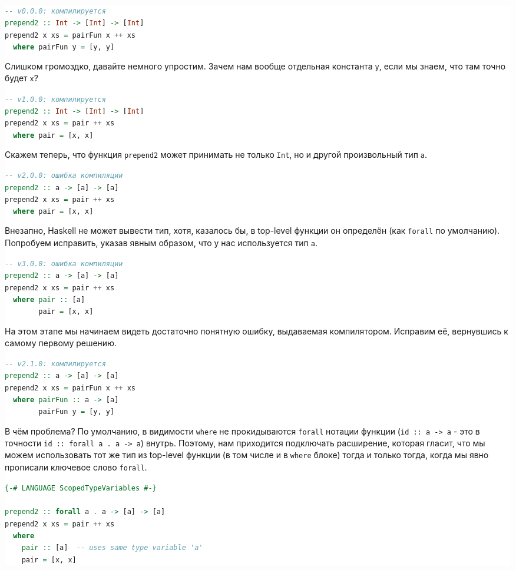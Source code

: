 ```haskell
-- v0.0.0: компилируется
prepend2 :: Int -> [Int] -> [Int]
prepend2 x xs = pairFun x ++ xs 
  where pairFun y = [y, y]
```

Слишком громоздко, давайте немного упростим. Зачем нам вообще отдельная константа `y`, если мы знаем, что там точно будет `x`?

```haskell
-- v1.0.0: компилируется
prepend2 :: Int -> [Int] -> [Int]
prepend2 x xs = pair ++ xs 
  where pair = [x, x]
```

Скажем теперь, что функция `prepend2` может принимать не только `Int`, но и другой произвольный тип `a`.

```haskell
-- v2.0.0: ошибка компиляции
prepend2 :: a -> [a] -> [a]
prepend2 x xs = pair ++ xs 
  where pair = [x, x]
```

Внезапно, Haskell не может вывести тип, хотя, казалось бы, в top-level функции он определён (как `forall` по умолчанию). Попробуем исправить, указав явным образом, что у нас используется тип `a`.

```haskell
-- v3.0.0: ошибка компиляции
prepend2 :: a -> [a] -> [a]
prepend2 x xs = pair ++ xs 
  where pair :: [a]
        pair = [x, x] 
```

На этом этапе мы начинаем видеть достаточно понятную ошибку, выдаваемая компилятором. Исправим её, вернувшись к самому первому решению.

```haskell
-- v2.1.0: компилируется
prepend2 :: a -> [a] -> [a]
prepend2 x xs = pairFun x ++ xs 
  where pairFun :: a -> [a]
        pairFun y = [y, y] 
```

В чём проблема? По умолчанию, в видимости `where` не прокидываются `forall` нотации функции (`id :: a -> a` - это в точности `id :: forall a . a -> a`) внутрь. Поэтому, нам приходится подключать расширение, которая гласит, что мы можем использовать тот же тип из top-level функции (в том числе и в `where` блоке) тогда и только тогда, когда мы явно прописали ключевое слово `forall`.

```haskell
{-# LANGUAGE ScopedTypeVariables #-}

prepend2 :: forall a . a -> [a] -> [a]
prepend2 x xs = pair ++ xs 
  where 
    pair :: [a]  -- uses same type variable 'a'
    pair = [x, x] 
```
